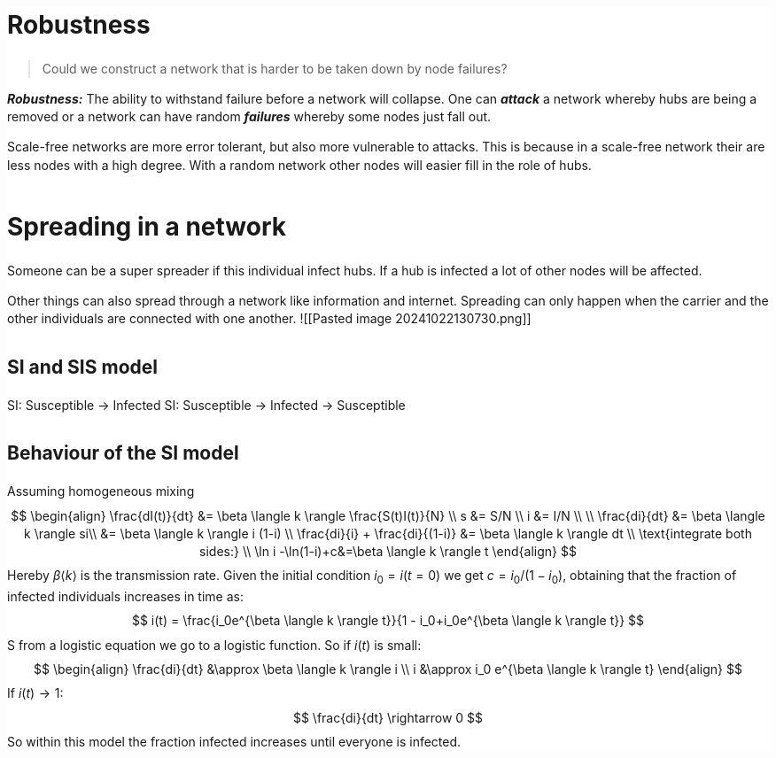 # Robustness
> Could we construct a network that is harder to be taken down by node failures?

***Robustness:*** The ability to withstand failure before a network will collapse. 
One can ***attack*** a network whereby hubs are being a removed or a network can have random ***failures*** whereby some nodes just fall out.

Scale-free networks are more error tolerant, but also more vulnerable to attacks.
This is because in a scale-free network their are less nodes with a high degree.
With a random network other nodes will easier fill in the role of hubs.

# Spreading in a network
Someone can be a super spreader if this individual infect hubs.
If a hub is infected a lot of other nodes will be affected.

Other things can also spread through a network like information and internet.
Spreading can only happen when the carrier and the other individuals are connected with one another.
![[Pasted image 20241022130730.png]]

## SI and SIS model
SI: Susceptible -> Infected
SI: Susceptible -> Infected -> Susceptible

## Behaviour of the SI model
Assuming homogeneous mixing
$$
\begin{align}
\frac{dI(t)}{dt} &= \beta \langle k \rangle \frac{S(t)I(t)}{N} \\
s &= S/N \\
i &= I/N \\
\\
\frac{di}{dt} &= \beta \langle k \rangle si\\
&= \beta \langle k \rangle i (1-i) \\
\frac{di}{i} + \frac{di}{(1-i)} &= \beta \langle k \rangle dt \\
\text{integrate both sides:} \\
\ln i -\ln(1-i)+c&=\beta \langle k \rangle t
\end{align}
$$
Hereby $\beta \langle k \rangle$ is the transmission rate.
Given the initial condition $i_0 = i(t=0)$ we get $c=i_0 / (1 - i_0)$, obtaining that the fraction of infected individuals increases in time as:
$$
i(t) = \frac{i_0e^{\beta \langle k \rangle t}}{1 - i_0+i_0e^{\beta \langle k \rangle t}}
$$
S from a logistic equation we go to a logistic function.
So if $i(t)$ is small:
$$
\begin{align}
\frac{di}{dt} &\approx \beta \langle k \rangle i \\
i &\approx i_0 e^{\beta \langle k \rangle t} 
\end{align}
$$
If $i(t) \rightarrow 1$:
$$
\frac{di}{dt} \rightarrow 0
$$
So within this model the fraction infected increases until everyone is infected.
